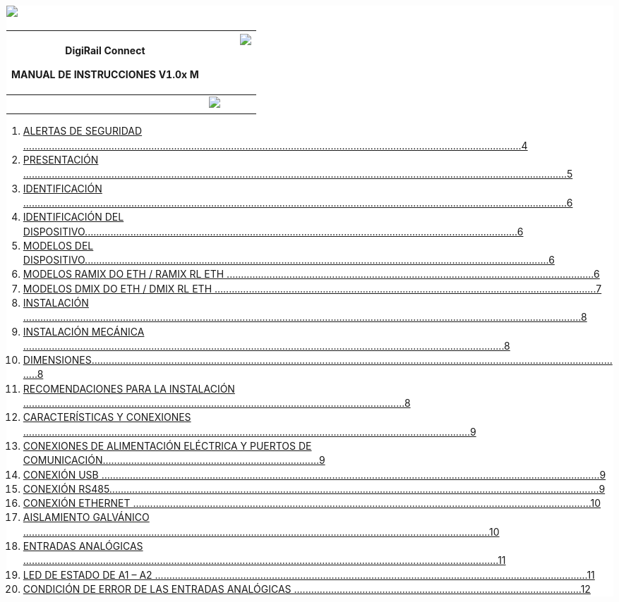 ﻿![](Aspose.Words.f25dc382-11b3-41e7-ae33-2c65cc85feec.001.png)



|<p>**DigiRail Connect**</p><p>**MANUAL DE INSTRUCCIONES V1.0x M** </p>|||![](Aspose.Words.f25dc382-11b3-41e7-ae33-2c65cc85feec.002.png)|
| - | :- | :- | - |
||![](Aspose.Words.f25dc382-11b3-41e7-ae33-2c65cc85feec.003.png)|||
1. [ALERTAS DE SEGURIDAD ...............................................................................................................................................................................4](#_page3_x54.00_y50.92)
1. [PRESENTACIÓN ...............................................................................................................................................................................................5](#_page4_x54.00_y50.92)
1. [IDENTIFICACIÓN ...............................................................................................................................................................................................6](#_page5_x54.00_y50.92)
1. [IDENTIFICACIÓN DEL DISPOSITIVO........................................................................................................................................................6](#_page5_x54.00_y70.92)
1. [MODELOS DEL DISPOSITIVO...................................................................................................................................................................6](#_page5_x54.00_y288.92)
1. [MODELOS RAMIX DO ETH / RAMIX RL ETH .................................................................................................................................6](#_page5_x54.00_y458.92)
1. [MODELOS DMIX DO ETH / DMIX RL ETH ......................................................................................................................................7](#_page6_x54.00_y50.92)
4. [INSTALACIÓN ....................................................................................................................................................................................................8](#_page7_x54.00_y51.04)
1. [INSTALACIÓN MECÁNICA .........................................................................................................................................................................8](#_page7_x54.00_y71.04)
1. [DIMENSIONES............................................................................................................................................................................................8](#_page7_x54.00_y320.04)
1. [RECOMENDACIONES PARA LA INSTALACIÓN ......................................................................................................................................8](#_page7_x54.00_y594.04)
5. [CARACTERÍSTICAS Y CONEXIONES .............................................................................................................................................................9](#_page8_x54.00_y51.04)
1. [CONEXIONES DE ALIMENTACIÓN ELÉCTRICA Y PUERTOS DE COMUNICACIÓN............................................................................9](#_page8_x54.00_y71.04)
1. [CONEXIÓN USB ...............................................................................................................................................................................9](#_page8_x54.00_y262.04)
1. [CONEXIÓN RS485............................................................................................................................................................................9](#_page8_x54.00_y592.04)
1. [CONEXIÓN ETHERNET .................................................................................................................................................................10](#_page9_x54.00_y266.04)
2. [AISLAMIENTO GALVÁNICO ....................................................................................................................................................................10](#_page9_x54.00_y318.04)
3. [ENTRADAS ANALÓGICAS .......................................................................................................................................................................11](#_page10_x54.00_y51.04)
1. [LED DE ESTADO DE A1 – A2 ........................................................................................................................................................11](#_page10_x54.00_y701.04)
1. [CONDICIÓN DE ERROR DE LAS ENTRADAS ANALÓGICAS .....................................................................................................12](#_page11_x54.00_y51.04)
